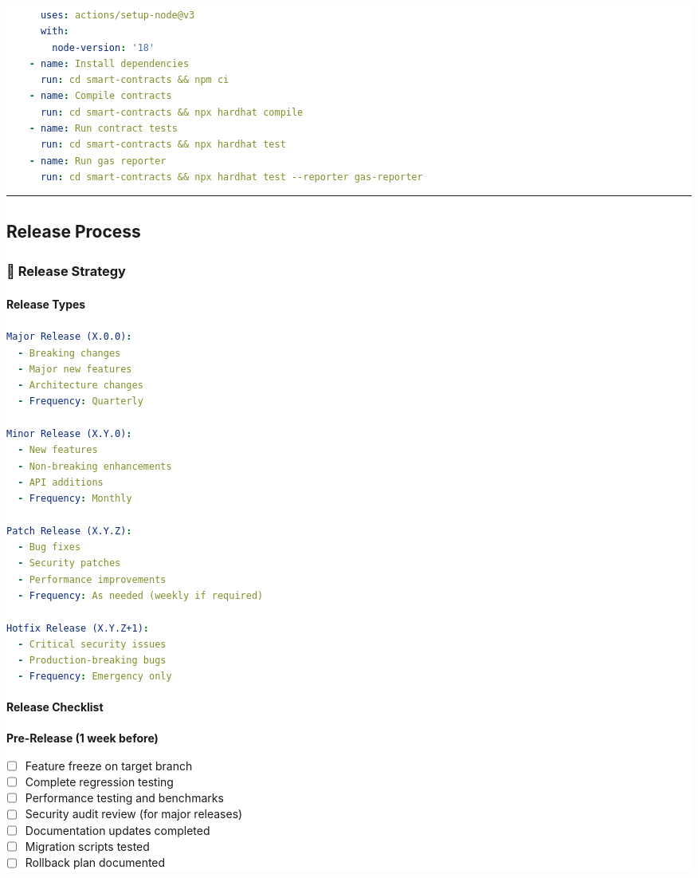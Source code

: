 ```yaml
      uses: actions/setup-node@v3
      with:
        node-version: '18'
    - name: Install dependencies
      run: cd smart-contracts && npm ci
    - name: Compile contracts
      run: cd smart-contracts && npx hardhat compile
    - name: Run contract tests
      run: cd smart-contracts && npx hardhat test
    - name: Run gas reporter
      run: cd smart-contracts && npx hardhat test --reporter gas-reporter
```

---

## Release Process

### 🚢 **Release Strategy**

#### **Release Types**
```yaml
Major Release (X.0.0):
  - Breaking changes
  - Major new features
  - Architecture changes
  - Frequency: Quarterly

Minor Release (X.Y.0):
  - New features
  - Non-breaking enhancements
  - API additions
  - Frequency: Monthly

Patch Release (X.Y.Z):
  - Bug fixes
  - Security patches
  - Performance improvements
  - Frequency: As needed (weekly if required)

Hotfix Release (X.Y.Z+1):
  - Critical security issues
  - Production-breaking bugs
  - Frequency: Emergency only
```

#### **Release Checklist**

**Pre-Release (1 week before)**
- [ ] Feature freeze on target branch
- [ ] Complete regression testing
- [ ] Performance testing and benchmarks
- [ ] Security audit review (for major releases)
- [ ] Documentation updates completed
- [ ] Migration scripts tested
- [ ] Rollback plan documented
